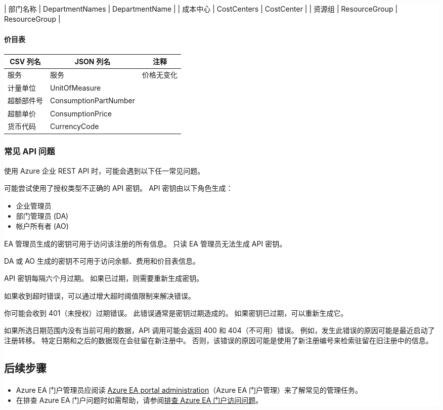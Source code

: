 | 部门名称 | DepartmentNames | DepartmentName |
| 成本中心 | CostCenters |  CostCenter |
| 资源组 | ResourceGroup |  ResourceGroup |

#### <a name="price-sheet"></a>价目表

| CSV 列名 | JSON 列名 | 注释 |
| --- | --- | --- |
| 服务 | 服务 |  价格无变化 |
| 计量单位 | UnitOfMeasure |   |
| 超额部件号 | ConsumptionPartNumber |   |
| 超额单价 | ConsumptionPrice |   |
| 货币代码 | CurrencyCode |     |

### <a name="common-api-issues"></a>常见 API 问题

使用 Azure 企业 REST API 时，可能会遇到以下任一常见问题。

可能尝试使用了授权类型不正确的 API 密钥。 API 密钥由以下角色生成：

- 企业管理员
- 部门管理员 (DA)
- 帐户所有者 (AO)

EA 管理员生成的密钥可用于访问该注册的所有信息。 只读 EA 管理员无法生成 API 密钥。

DA 或 AO 生成的密钥不可用于访问余额、费用和价目表信息。

API 密钥每隔六个月过期。 如果已过期，则需要重新生成密钥。

如果收到超时错误，可以通过增大超时阈值限制来解决错误。

你可能会收到 401（未授权）过期错误。 此错误通常是密钥过期造成的。 如果密钥已过期，可以重新生成它。

如果所选日期范围内没有当前可用的数据，API 调用可能会返回 400 和 404（不可用）错误。 例如，发生此错误的原因可能是最近启动了注册转移。 特定日期和之后的数据现在会驻留在新注册中。 否则，该错误的原因可能是使用了新注册编号来检索驻留在旧注册中的信息。

## <a name="next-steps"></a>后续步骤

- Azure EA 门户管理员应阅读 [Azure EA portal administration](ea-portal-administration.md)（Azure EA 门户管理）来了解常见的管理任务。
- 在排查 Azure EA 门户问题时如需帮助，请参阅[排查 Azure EA 门户访问问题](ea-portal-troubleshoot.md)。
